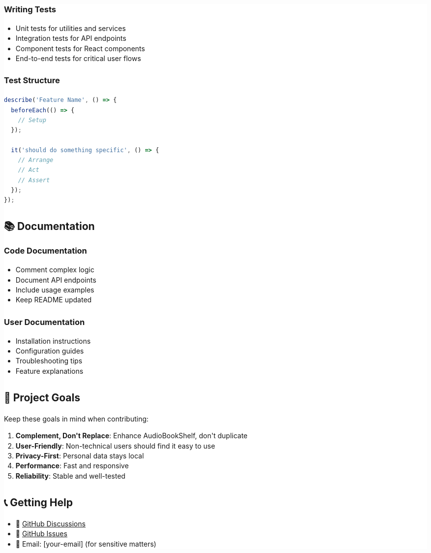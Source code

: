 ### Writing Tests
- Unit tests for utilities and services
- Integration tests for API endpoints
- Component tests for React components
- End-to-end tests for critical user flows

### Test Structure
```javascript
describe('Feature Name', () => {
  beforeEach(() => {
    // Setup
  });

  it('should do something specific', () => {
    // Arrange
    // Act
    // Assert
  });
});
```

## 📚 Documentation

### Code Documentation
- Comment complex logic
- Document API endpoints
- Include usage examples
- Keep README updated

### User Documentation
- Installation instructions
- Configuration guides
- Troubleshooting tips
- Feature explanations

## 🎯 Project Goals

Keep these goals in mind when contributing:

1. **Complement, Don't Replace**: Enhance AudioBookShelf, don't duplicate
2. **User-Friendly**: Non-technical users should find it easy to use
3. **Privacy-First**: Personal data stays local
4. **Performance**: Fast and responsive
5. **Reliability**: Stable and well-tested

## 📞 Getting Help

- 💬 [GitHub Discussions](https://github.com/pannosuke/audiobookshelf-companion/discussions)
- 🐛 [GitHub Issues](https://github.com/pannosuke/audiobookshelf-companion/issues)
- 📧 Email: [your-email] (for sensitive matters)
